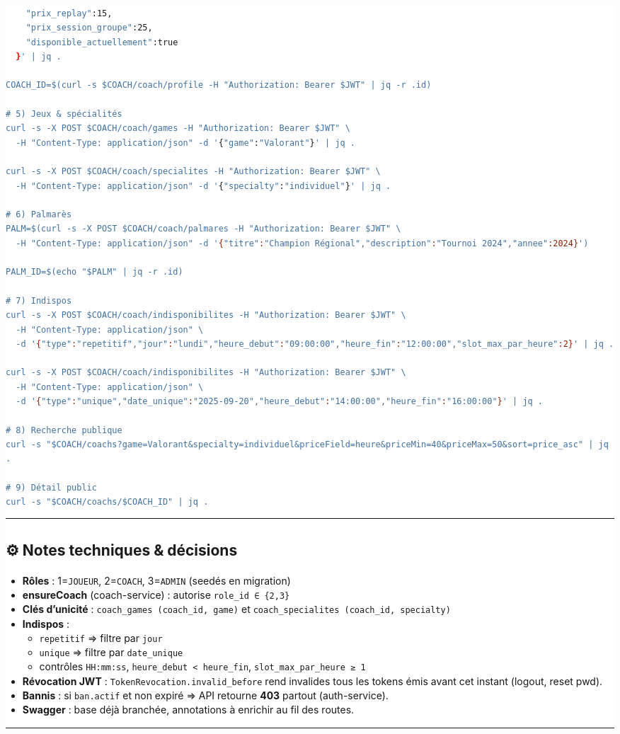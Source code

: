 ```bash
    "prix_replay":15,
    "prix_session_groupe":25,
    "disponible_actuellement":true
  }' | jq .

COACH_ID=$(curl -s $COACH/coach/profile -H "Authorization: Bearer $JWT" | jq -r .id)

# 5) Jeux & spécialités
curl -s -X POST $COACH/coach/games -H "Authorization: Bearer $JWT" \
  -H "Content-Type: application/json" -d '{"game":"Valorant"}' | jq .

curl -s -X POST $COACH/coach/specialites -H "Authorization: Bearer $JWT" \
  -H "Content-Type: application/json" -d '{"specialty":"individuel"}' | jq .

# 6) Palmarès
PALM=$(curl -s -X POST $COACH/coach/palmares -H "Authorization: Bearer $JWT" \
  -H "Content-Type: application/json" -d '{"titre":"Champion Régional","description":"Tournoi 2024","annee":2024}')

PALM_ID=$(echo "$PALM" | jq -r .id)

# 7) Indispos
curl -s -X POST $COACH/coach/indisponibilites -H "Authorization: Bearer $JWT" \
  -H "Content-Type: application/json" \
  -d '{"type":"repetitif","jour":"lundi","heure_debut":"09:00:00","heure_fin":"12:00:00","slot_max_par_heure":2}' | jq .

curl -s -X POST $COACH/coach/indisponibilites -H "Authorization: Bearer $JWT" \
  -H "Content-Type: application/json" \
  -d '{"type":"unique","date_unique":"2025-09-20","heure_debut":"14:00:00","heure_fin":"16:00:00"}' | jq .

# 8) Recherche publique
curl -s "$COACH/coachs?game=Valorant&specialty=individuel&priceField=heure&priceMin=40&priceMax=50&sort=price_asc" | jq .

# 9) Détail public
curl -s "$COACH/coachs/$COACH_ID" | jq .
```

---

## ⚙️ Notes techniques & décisions

- **Rôles** : 1=`JOUEUR`, 2=`COACH`, 3=`ADMIN` (seedés en migration)
- **ensureCoach** (coach-service) : autorise `role_id ∈ {2,3}`
- **Clés d’unicité** : `coach_games (coach_id, game)` et `coach_specialites (coach_id, specialty)`
- **Indispos** :
  - `repetitif` ⇒ filtre par `jour`
  - `unique` ⇒ filtre par `date_unique`
  - contrôles `HH:mm:ss`, `heure_debut < heure_fin`, `slot_max_par_heure ≥ 1`
- **Révocation JWT** : `TokenRevocation.invalid_before` rend invalides tous les tokens émis avant cet instant (logout, reset pwd).
- **Bannis** : si `ban.actif` et non expiré ⇒ API retourne **403** partout (auth-service).
- **Swagger** : base déjà branchée, annotations à enrichir au fil des routes.

---